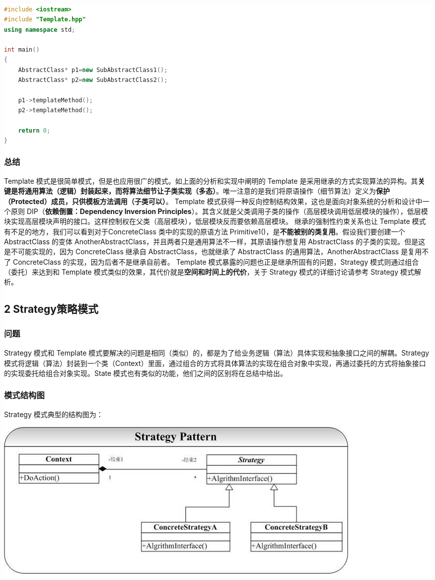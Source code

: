 
```cpp
#include <iostream>
#include "Template.hpp"
using namespace std;

int main()
{
    AbstractClass* p1=new SubAbstractClass1();
    AbstractClass* p2=new SubAbstractClass2();

    p1->templateMethod();
    p2->templateMethod();

    return 0;
}
```



### 总结

Template 模式是很简单模式，但是也应用很广的模式。如上面的分析和实现中阐明的 Template 是采用继承的方式实现算法的异构。其**关键是将通用算法（逻辑）封装起来，而将算法细节让子类实现（多态）**。唯一注意的是我们将原语操作（细节算法）定义为**保护（Protected）成员，只供模板方法调用（子类可以）**。
Template 模式获得一种反向控制结构效果，这也是面向对象系统的分析和设计中一个原则 DIP（**依赖倒置：Dependency Inversion Principles**）。其含义就是父类调用子类的操作（高层模块调用低层模块的操作），低层模块实现高层模块声明的接口。这样控制权在父类（高层模块），低层模块反而要依赖高层模块。
继承的强制性约束关系也让 Template 模式有不足的地方，我们可以看到对于ConcreteClass 类中的实现的原语方法 Primitive1()，是**不能被别的类复用**。假设我们要创建一个 AbstractClass 的变体 AnotherAbstractClass，并且两者只是通用算法不一样，其原语操作想复用 AbstractClass 的子类的实现。但是这是不可能实现的，因为 ConcreteClass 继承自 AbstractClass，也就继承了 AbstractClass 的通用算法，AnotherAbstractClass 是复用不了 ConcreteClass 的实现，因为后者不是继承自前者。
Template 模式暴露的问题也正是继承所固有的问题，Strategy 模式则通过组合（委托）来达到和 Template 模式类似的效果，其代价就是**空间和时间上的代价**，关于 Strategy 模式的详细讨论请参考 Strategy 模式解析。


## 2 Strategy策略模式



### 问题

Strategy 模式和 Template 模式要解决的问题是相同（类似）的，都是为了给业务逻辑（算法）具体实现和抽象接口之间的解耦。Strategy 模式将逻辑（算法）封装到一个类（Context）里面，通过组合的方式将具体算法的实现在组合对象中实现，再通过委托的方式将抽象接口的实现委托给组合对象实现。State 模式也有类似的功能，他们之间的区别将在总结中给出。


### 模式结构图

Strategy 模式典型的结构图为：

![clip_image002.jpg](.assets/1577545335071-79cbbc40-f9d9-44d2-a877-0b37e7e8392a.jpeg)
